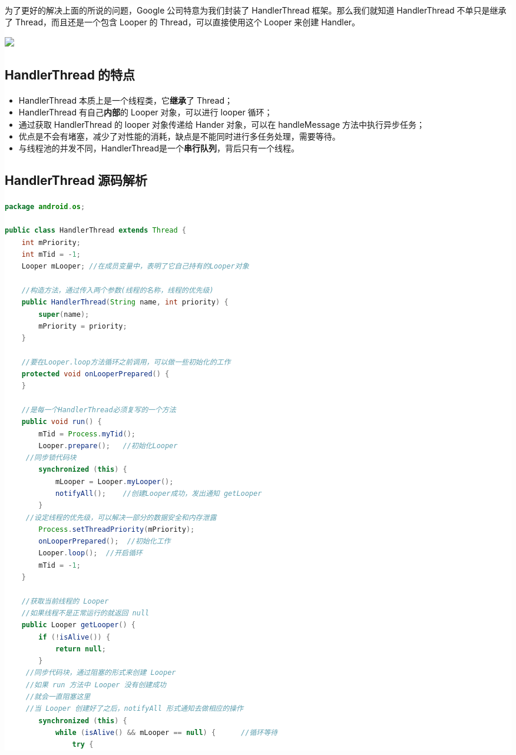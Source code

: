 为了更好的解决上面的所说的问题，Google 公司特意为我们封装了 HandlerThread 框架。那么我们就知道 HandlerThread 不单只是继承了 Thread，而且还是一个包含 Looper 的 Thread，可以直接使用这个 Looper 来创建 Handler。

![](https://i.imgur.com/zlt5isk.png)



## HandlerThread 的特点

- HandlerThread 本质上是一个线程类，它**继承**了 Thread；
- HandlerThread 有自己**内部**的 Looper 对象，可以进行 looper 循环；
- 通过获取 HandlerThread 的 looper 对象传递给 Hander 对象，可以在 handleMessage 方法中执行异步任务；
- 优点是不会有堵塞，减少了对性能的消耗，缺点是不能同时进行多任务处理，需要等待。
- 与线程池的并发不同，HandlerThread是一个**串行队列**，背后只有一个线程。



## HandlerThread 源码解析
```java
package android.os;

public class HandlerThread extends Thread {
    int mPriority;
    int mTid = -1;
    Looper mLooper; //在成员变量中，表明了它自己持有的Looper对象

    //构造方法，通过传入两个参数(线程的名称，线程的优先级)
    public HandlerThread(String name, int priority) {
        super(name);
        mPriority = priority;
    }

    //要在Looper.loop方法循环之前调用，可以做一些初始化的工作
    protected void onLooperPrepared() {
    }

    //是每一个HandlerThread必须复写的一个方法
    public void run() {
        mTid = Process.myTid();
        Looper.prepare();	//初始化Looper
	 //同步锁代码块
        synchronized (this) {	
            mLooper = Looper.myLooper();
            notifyAll();	//创建Looper成功，发出通知 getLooper
        }
	 //设定线程的优先级，可以解决一部分的数据安全和内存泄露
        Process.setThreadPriority(mPriority);		
        onLooperPrepared();	 //初始化工作
        Looper.loop();	//开启循环
        mTid = -1;
    }

    //获取当前线程的 Looper
    //如果线程不是正常运行的就返回 null
    public Looper getLooper() {
        if (!isAlive()) {
            return null;
        }
	 //同步代码块，通过阻塞的形式来创建 Looper
	 //如果 run 方法中 Looper 没有创建成功
	 //就会一直阻塞这里
	 //当 Looper 创建好了之后，notifyAll 形式通知去做相应的操作
        synchronized (this) {
            while (isAlive() && mLooper == null) {		//循环等待
                try {
```
